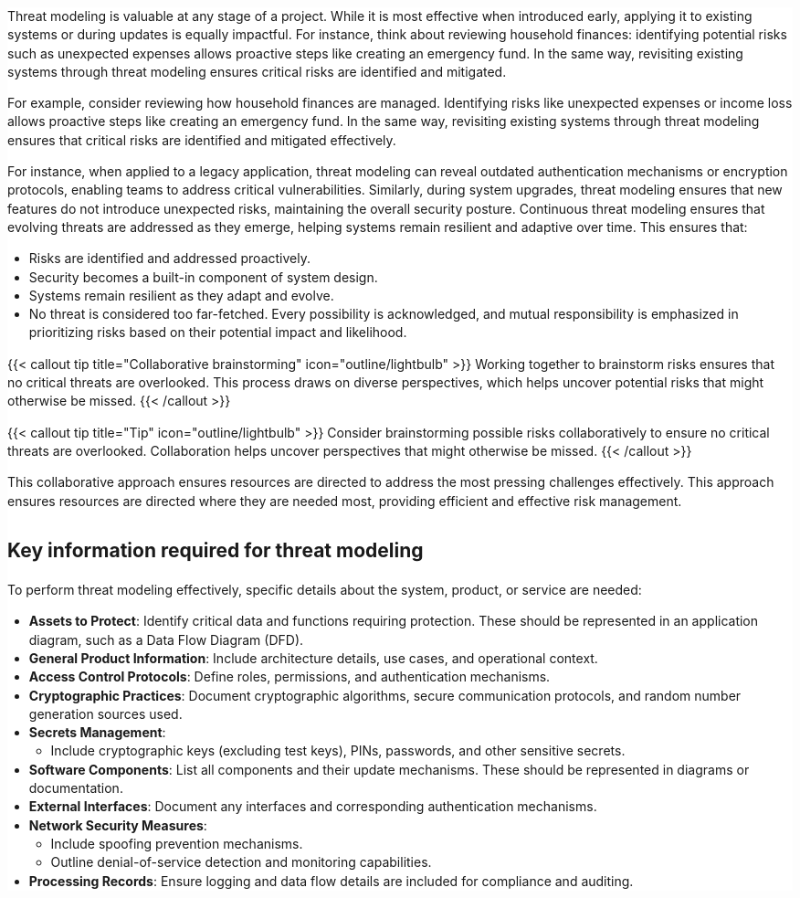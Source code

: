 Threat modeling is valuable at any stage of a project. While it is most effective when introduced early, applying it to existing systems or during updates is equally impactful. For instance, think about reviewing household finances: identifying potential risks such as unexpected expenses allows proactive steps like creating an emergency fund. In the same way, revisiting existing systems through threat modeling ensures critical risks are identified and mitigated.

For example, consider reviewing how household finances are managed. Identifying risks like unexpected expenses or income loss allows proactive steps like creating an emergency fund. In the same way, revisiting existing systems through threat modeling ensures that critical risks are identified and mitigated effectively.

For instance, when applied to a legacy application, threat modeling can reveal outdated authentication mechanisms or encryption protocols, enabling teams to address critical vulnerabilities. Similarly, during system upgrades, threat modeling ensures that new features do not introduce unexpected risks, maintaining the overall security posture. Continuous threat modeling ensures that evolving threats are addressed as they emerge, helping systems remain resilient and adaptive over time. This ensures that:

- Risks are identified and addressed proactively.  
- Security becomes a built-in component of system design.  
- Systems remain resilient as they adapt and evolve.  
- No threat is considered too far-fetched. Every possibility is acknowledged, and mutual responsibility is emphasized in prioritizing risks based on their potential impact and likelihood.

{{< callout tip title="Collaborative brainstorming" icon="outline/lightbulb" >}}
Working together to brainstorm risks ensures that no critical threats are overlooked. This process draws on diverse perspectives, which helps uncover potential risks that might otherwise be missed.
{{< /callout >}}

{{< callout tip title="Tip" icon="outline/lightbulb" >}}
Consider brainstorming possible risks collaboratively to ensure no critical threats are overlooked. Collaboration helps uncover perspectives that might otherwise be missed.
{{< /callout >}}

This collaborative approach ensures resources are directed to address the most pressing challenges effectively. This approach ensures resources are directed where they are needed most, providing efficient and effective risk management.


## Key information required for threat modeling

To perform threat modeling effectively, specific details about the system, product, or service are needed:

- **Assets to Protect**: Identify critical data and functions requiring protection. These should be represented in an application diagram, such as a Data Flow Diagram (DFD).  
- **General Product Information**: Include architecture details, use cases, and operational context.  
- **Access Control Protocols**: Define roles, permissions, and authentication mechanisms.  
- **Cryptographic Practices**: Document cryptographic algorithms, secure communication protocols, and random number generation sources used.  
- **Secrets Management**:  
  - Include cryptographic keys (excluding test keys), PINs, passwords, and other sensitive secrets.  
- **Software Components**: List all components and their update mechanisms. These should be represented in diagrams or documentation.  
- **External Interfaces**: Document any interfaces and corresponding authentication mechanisms.  
- **Network Security Measures**:  
  - Include spoofing prevention mechanisms.  
  - Outline denial-of-service detection and monitoring capabilities.  
- **Processing Records**: Ensure logging and data flow details are included for compliance and auditing.
